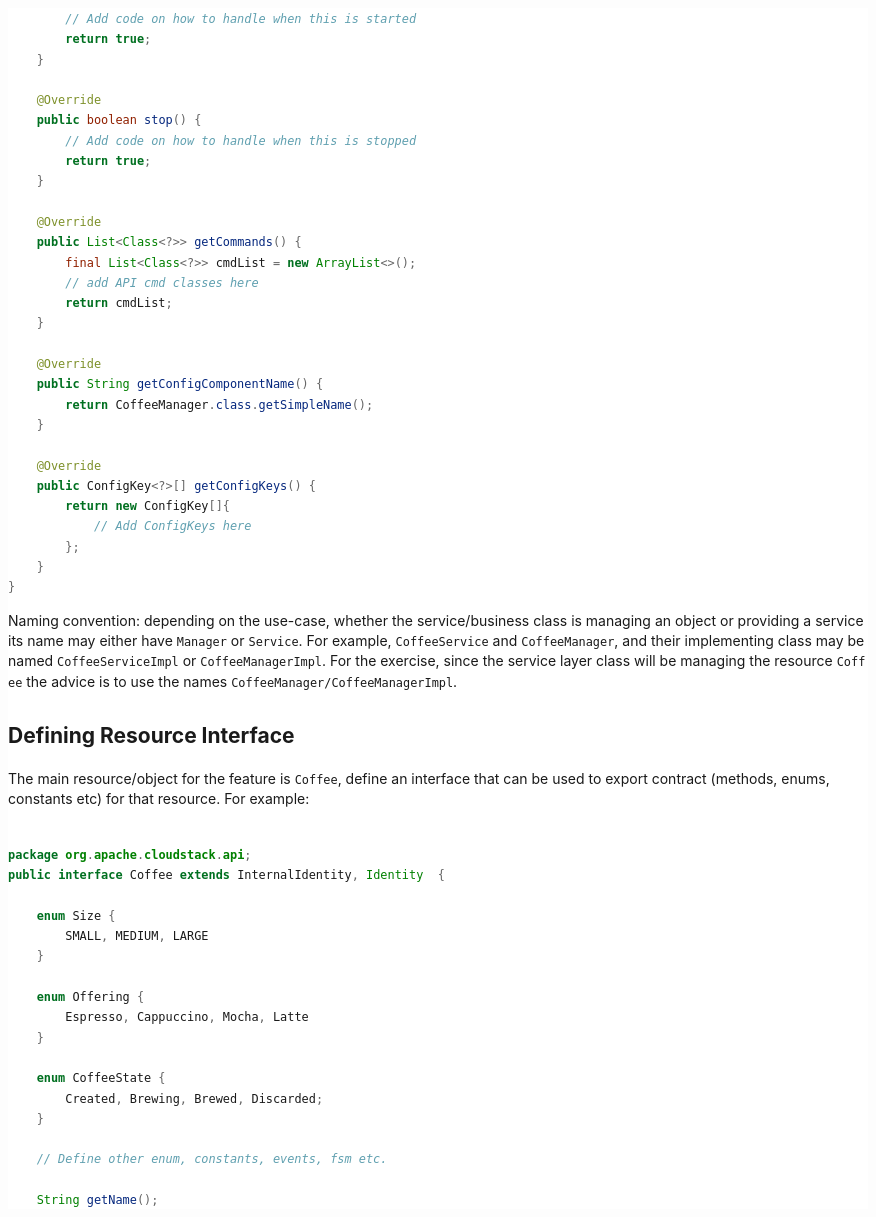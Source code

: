 ```java
        // Add code on how to handle when this is started
        return true;
    }

    @Override
    public boolean stop() {
        // Add code on how to handle when this is stopped
        return true;
    }

    @Override
    public List<Class<?>> getCommands() {
        final List<Class<?>> cmdList = new ArrayList<>();
        // add API cmd classes here
        return cmdList;
    }

    @Override
    public String getConfigComponentName() {
        return CoffeeManager.class.getSimpleName();
    }

    @Override
    public ConfigKey<?>[] getConfigKeys() {
        return new ConfigKey[]{
            // Add ConfigKeys here
        };
    }
}
```

Naming convention: depending on the use-case, whether the service/business class
is managing an object or providing a service its name may either have `Manager`
or `Service`. For example, `CoffeeService` and `CoffeeManager`, and their
implementing class may be named `CoffeeServiceImpl` or `CoffeeManagerImpl`. For
the exercise, since the service layer class will be managing the resource
`Coffee` the advice is to use the names `CoffeeManager/CoffeeManagerImpl`.

## Defining Resource Interface

The main resource/object for the feature is `Coffee`, define an interface
that can be used to export contract (methods, enums, constants etc) for that
resource. For example:

```java

package org.apache.cloudstack.api;
public interface Coffee extends InternalIdentity, Identity  {

    enum Size {
        SMALL, MEDIUM, LARGE
    }

    enum Offering {
        Espresso, Cappuccino, Mocha, Latte
    }

    enum CoffeeState {
        Created, Brewing, Brewed, Discarded;
    }

    // Define other enum, constants, events, fsm etc.

    String getName();
```